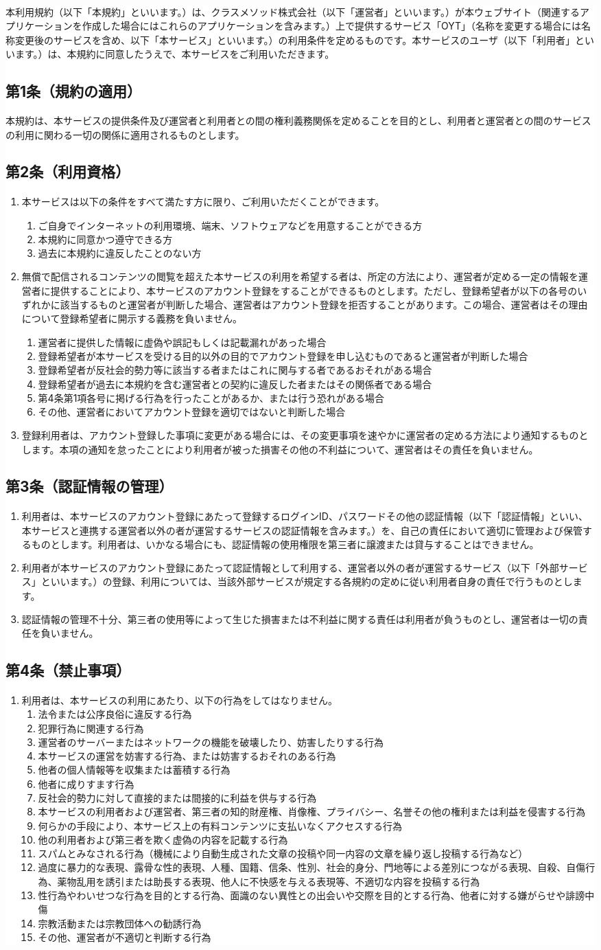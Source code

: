 本利用規約（以下「本規約」といいます。）は、クラスメソッド株式会社（以下「運営者」といいます。）が本ウェブサイト（関連するアプリケーションを作成した場合にはこれらのアプリケーションを含みます。）上で提供するサービス「OYT」（名称を変更する場合には名称変更後のサービスを含め、以下「本サービス」といいます。）の利用条件を定めるものです。本サービスのユーザ（以下「利用者」といいます。）は、本規約に同意したうえで、本サービスをご利用いただきます。

## 第1条（規約の適用）

本規約は、本サービスの提供条件及び運営者と利用者との間の権利義務関係を定めることを目的とし、利用者と運営者との間のサービスの利用に関わる一切の関係に適用されるものとします。

## 第2条（利用資格）
1. 本サービスは以下の条件をすべて満たす方に限り、ご利用いただくことができます。
    1. ご自身でインターネットの利用環境、端末、ソフトウェアなどを用意することができる方
    2. 本規約に同意かつ遵守できる方
    3. 過去に本規約に違反したことのない方



2. 無償で配信されるコンテンツの閲覧を超えた本サービスの利用を希望する者は、所定の方法により、運営者が定める一定の情報を運営者に提供することにより、本サービスのアカウント登録をすることができるものとします。ただし、登録希望者が以下の各号のいずれかに該当するものと運営者が判断した場合、運営者はアカウント登録を拒否することがあります。この場合、運営者はその理由について登録希望者に開示する義務を負いません。
    1. 運営者に提供した情報に虚偽や誤記もしくは記載漏れがあった場合
    2. 登録希望者が本サービスを受ける目的以外の目的でアカウント登録を申し込むものであると運営者が判断した場合
    3. 登録希望者が反社会的勢力等に該当する者またはこれに関与する者であるおそれがある場合
    4. 登録希望者が過去に本規約を含む運営者との契約に違反した者またはその関係者である場合
    5. 第4条第1項各号に掲げる行為を行ったことがあるか、または行う恐れがある場合
    6. その他、運営者においてアカウント登録を適切ではないと判断した場合


3. 登録利用者は、アカウント登録した事項に変更がある場合には、その変更事項を速やかに運営者の定める方法により通知するものとします。本項の通知を怠ったことにより利用者が被った損害その他の不利益について、運営者はその責任を負いません。


## 第3条（認証情報の管理）

1. 利用者は、本サービスのアカウント登録にあたって登録するログインID、パスワードその他の認証情報（以下「認証情報」といい、本サービスと連携する運営者以外の者が運営するサービスの認証情報を含みます。）を、自己の責任において適切に管理および保管するものとします。利用者は、いかなる場合にも、認証情報の使用権限を第三者に譲渡または貸与することはできません。

2. 利用者が本サービスのアカウント登録にあたって認証情報として利用する、運営者以外の者が運営するサービス（以下「外部サービス」といいます。）の登録、利用については、当該外部サービスが規定する各規約の定めに従い利用者自身の責任で行うものとします。

3. 認証情報の管理不十分、第三者の使用等によって生じた損害または不利益に関する責任は利用者が負うものとし、運営者は一切の責任を負いません。

## 第4条（禁止事項）

1. 利用者は、本サービスの利用にあたり、以下の行為をしてはなりません。
    1. 法令または公序良俗に違反する行為
    2. 犯罪行為に関連する行為
    3. 運営者のサーバーまたはネットワークの機能を破壊したり、妨害したりする行為
    4. 本サービスの運営を妨害する行為、または妨害するおそれのある行為
    5. 他者の個人情報等を収集または蓄積する行為
    6. 他者に成りすます行為
    7. 反社会的勢力に対して直接的または間接的に利益を供与する行為
    8. 本サービスの利用者および運営者、第三者の知的財産権、肖像権、プライバシー、名誉その他の権利または利益を侵害する行為
    9. 何らかの手段により、本サービス上の有料コンテンツに支払いなくアクセスする行為
    10. 他の利用者および第三者を欺く虚偽の内容を記載する行為
    11. スパムとみなされる行為（機械により自動生成された文章の投稿や同一内容の文章を繰り返し投稿する行為など）
    12. 過度に暴力的な表現、露骨な性的表現、人種、国籍、信条、性別、社会的身分、門地等による差別につながる表現、自殺、自傷行為、薬物乱用を誘引または助長する表現、他人に不快感を与える表現等、不適切な内容を投稿する行為
    13. 性行為やわいせつな行為を目的とする行為、面識のない異性との出会いや交際を目的とする行為、他者に対する嫌がらせや誹謗中傷
    14. 宗教活動または宗教団体への勧誘行為
    15. その他、運営者が不適切と判断する行為
